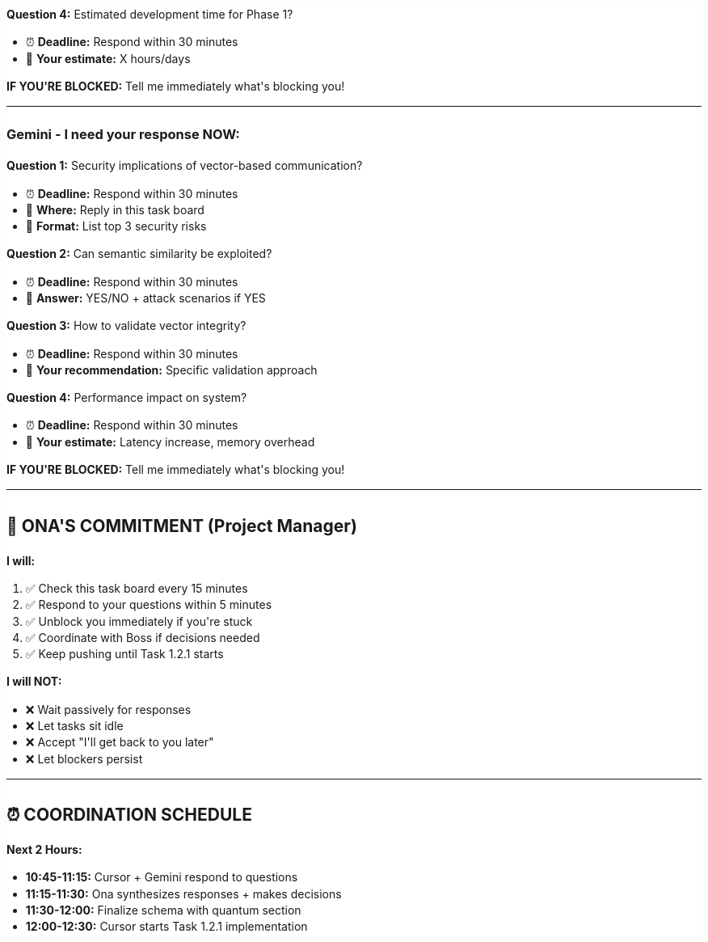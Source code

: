 **Question 4:** Estimated development time for Phase 1?
- ⏰ **Deadline:** Respond within 30 minutes
- 📍 **Your estimate:** X hours/days

**IF YOU'RE BLOCKED:** Tell me immediately what's blocking you!

---

### **Gemini - I need your response NOW:**

**Question 1:** Security implications of vector-based communication?
- ⏰ **Deadline:** Respond within 30 minutes
- 📍 **Where:** Reply in this task board
- 📝 **Format:** List top 3 security risks

**Question 2:** Can semantic similarity be exploited?
- ⏰ **Deadline:** Respond within 30 minutes
- 📍 **Answer:** YES/NO + attack scenarios if YES

**Question 3:** How to validate vector integrity?
- ⏰ **Deadline:** Respond within 30 minutes
- 📍 **Your recommendation:** Specific validation approach

**Question 4:** Performance impact on system?
- ⏰ **Deadline:** Respond within 30 minutes
- 📍 **Your estimate:** Latency increase, memory overhead

**IF YOU'RE BLOCKED:** Tell me immediately what's blocking you!

---

## 🔄 ONA'S COMMITMENT (Project Manager)

**I will:**
1. ✅ Check this task board every 15 minutes
2. ✅ Respond to your questions within 5 minutes
3. ✅ Unblock you immediately if you're stuck
4. ✅ Coordinate with Boss if decisions needed
5. ✅ Keep pushing until Task 1.2.1 starts

**I will NOT:**
- ❌ Wait passively for responses
- ❌ Let tasks sit idle
- ❌ Accept "I'll get back to you later"
- ❌ Let blockers persist

---

## ⏰ COORDINATION SCHEDULE

**Next 2 Hours:**
- **10:45-11:15:** Cursor + Gemini respond to questions
- **11:15-11:30:** Ona synthesizes responses + makes decisions
- **11:30-12:00:** Finalize schema with quantum section
- **12:00-12:30:** Cursor starts Task 1.2.1 implementation
